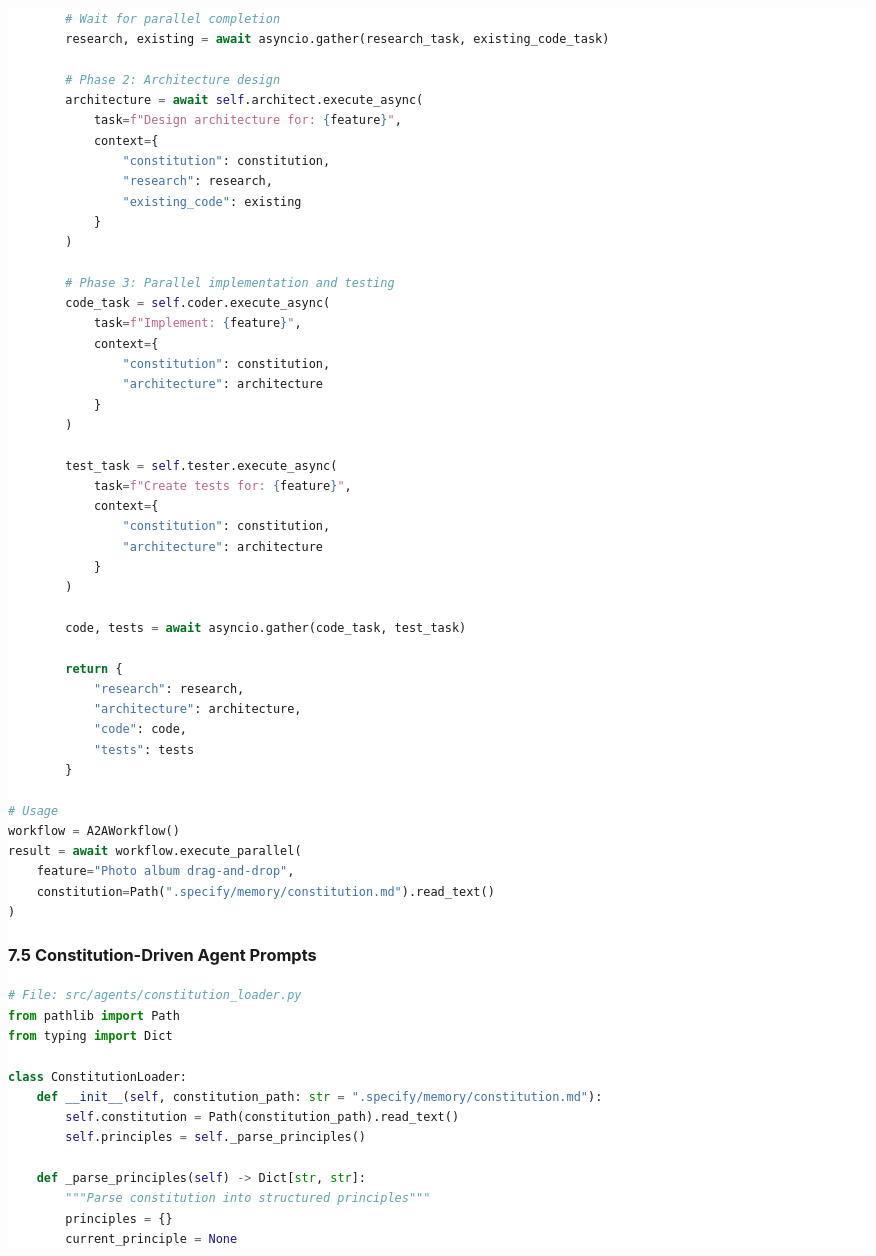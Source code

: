 ```python
        # Wait for parallel completion
        research, existing = await asyncio.gather(research_task, existing_code_task)

        # Phase 2: Architecture design
        architecture = await self.architect.execute_async(
            task=f"Design architecture for: {feature}",
            context={
                "constitution": constitution,
                "research": research,
                "existing_code": existing
            }
        )

        # Phase 3: Parallel implementation and testing
        code_task = self.coder.execute_async(
            task=f"Implement: {feature}",
            context={
                "constitution": constitution,
                "architecture": architecture
            }
        )

        test_task = self.tester.execute_async(
            task=f"Create tests for: {feature}",
            context={
                "constitution": constitution,
                "architecture": architecture
            }
        )

        code, tests = await asyncio.gather(code_task, test_task)

        return {
            "research": research,
            "architecture": architecture,
            "code": code,
            "tests": tests
        }

# Usage
workflow = A2AWorkflow()
result = await workflow.execute_parallel(
    feature="Photo album drag-and-drop",
    constitution=Path(".specify/memory/constitution.md").read_text()
)
```

### 7.5 Constitution-Driven Agent Prompts

```python
# File: src/agents/constitution_loader.py
from pathlib import Path
from typing import Dict

class ConstitutionLoader:
    def __init__(self, constitution_path: str = ".specify/memory/constitution.md"):
        self.constitution = Path(constitution_path).read_text()
        self.principles = self._parse_principles()

    def _parse_principles(self) -> Dict[str, str]:
        """Parse constitution into structured principles"""
        principles = {}
        current_principle = None
```